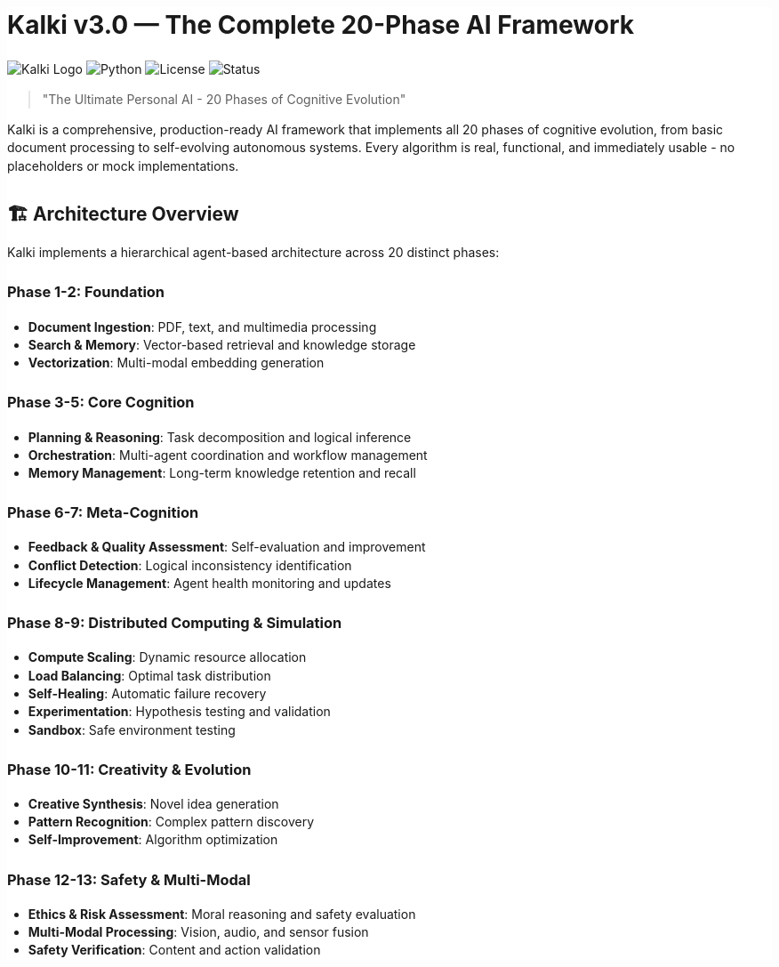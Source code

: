 # Kalki v3.0 — The Complete 20-Phase AI Framework

![Kalki Logo](https://img.shields.io/badge/Kalki-v3.0-blue?style=for-the-badge)
![Python](https://img.shields.io/badge/Python-3.13+-green?style=flat-square)
![License](https://img.shields.io/badge/License-MIT-yellow?style=flat-square)
![Status](https://img.shields.io/badge/Status-Complete-success?style=flat-square)

> "The Ultimate Personal AI - 20 Phases of Cognitive Evolution"

Kalki is a comprehensive, production-ready AI framework that implements all 20 phases of cognitive evolution, from basic document processing to self-evolving autonomous systems. Every algorithm is real, functional, and immediately usable - no placeholders or mock implementations.

## 🏗️ Architecture Overview

Kalki implements a hierarchical agent-based architecture across 20 distinct phases:

### Phase 1-2: Foundation
- **Document Ingestion**: PDF, text, and multimedia processing
- **Search & Memory**: Vector-based retrieval and knowledge storage
- **Vectorization**: Multi-modal embedding generation

### Phase 3-5: Core Cognition
- **Planning & Reasoning**: Task decomposition and logical inference
- **Orchestration**: Multi-agent coordination and workflow management
- **Memory Management**: Long-term knowledge retention and recall

### Phase 6-7: Meta-Cognition
- **Feedback & Quality Assessment**: Self-evaluation and improvement
- **Conflict Detection**: Logical inconsistency identification
- **Lifecycle Management**: Agent health monitoring and updates

### Phase 8-9: Distributed Computing & Simulation
- **Compute Scaling**: Dynamic resource allocation
- **Load Balancing**: Optimal task distribution
- **Self-Healing**: Automatic failure recovery
- **Experimentation**: Hypothesis testing and validation
- **Sandbox**: Safe environment testing

### Phase 10-11: Creativity & Evolution
- **Creative Synthesis**: Novel idea generation
- **Pattern Recognition**: Complex pattern discovery
- **Self-Improvement**: Algorithm optimization

### Phase 12-13: Safety & Multi-Modal
- **Ethics & Risk Assessment**: Moral reasoning and safety evaluation
- **Multi-Modal Processing**: Vision, audio, and sensor fusion
- **Safety Verification**: Content and action validation
